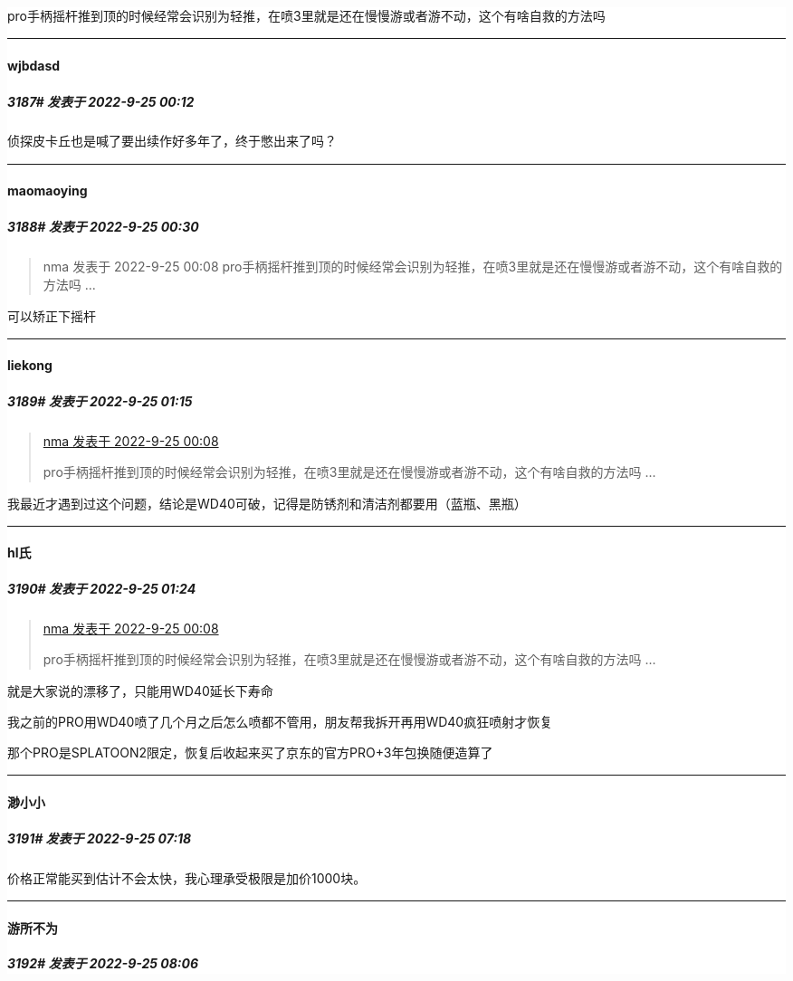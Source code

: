 pro手柄摇杆推到顶的时候经常会识别为轻推，在喷3里就是还在慢慢游或者游不动，这个有啥自救的方法吗

*****

####  wjbdasd  
##### 3187#       发表于 2022-9-25 00:12

侦探皮卡丘也是喊了要出续作好多年了，终于憋出来了吗？

*****

####  maomaoying  
##### 3188#       发表于 2022-9-25 00:30

<blockquote>nma 发表于 2022-9-25 00:08
pro手柄摇杆推到顶的时候经常会识别为轻推，在喷3里就是还在慢慢游或者游不动，这个有啥自救的方法吗 ...</blockquote>
可以矫正下摇杆

*****

####  liekong  
##### 3189#       发表于 2022-9-25 01:15

<blockquote><a href="httphttps://bbs.saraba1st.com/2b/forum.php?mod=redirect&amp;goto=findpost&amp;pid=57635007&amp;ptid=2084657" target="_blank">nma 发表于 2022-9-25 00:08</a>

pro手柄摇杆推到顶的时候经常会识别为轻推，在喷3里就是还在慢慢游或者游不动，这个有啥自救的方法吗 ...</blockquote>
我最近才遇到过这个问题，结论是WD40可破，记得是防锈剂和清洁剂都要用（蓝瓶、黑瓶）

*****

####  hl氏  
##### 3190#       发表于 2022-9-25 01:24

<blockquote><a href="httphttps://bbs.saraba1st.com/2b/forum.php?mod=redirect&amp;goto=findpost&amp;pid=57635007&amp;ptid=2084657" target="_blank">nma 发表于 2022-9-25 00:08</a>

pro手柄摇杆推到顶的时候经常会识别为轻推，在喷3里就是还在慢慢游或者游不动，这个有啥自救的方法吗 ...</blockquote>
就是大家说的漂移了，只能用WD40延长下寿命

我之前的PRO用WD40喷了几个月之后怎么喷都不管用，朋友帮我拆开再用WD40疯狂喷射才恢复

那个PRO是SPLATOON2限定，恢复后收起来买了京东的官方PRO+3年包换随便造算了

*****

####  渺小小  
##### 3191#       发表于 2022-9-25 07:18

价格正常能买到估计不会太快，我心理承受极限是加价1000块。

*****

####  游所不为  
##### 3192#       发表于 2022-9-25 08:06
